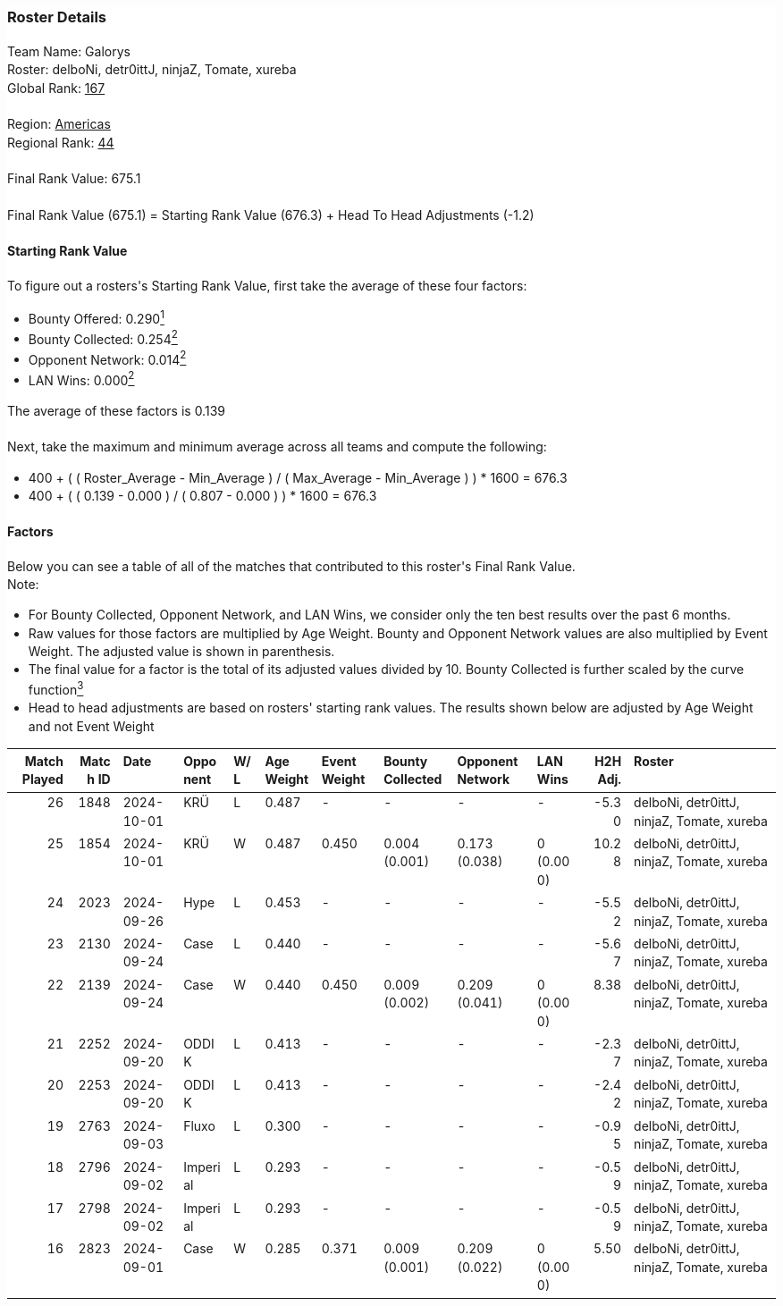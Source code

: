 ### Roster Details<br />
Team Name: Galorys<br />
Roster: delboNi, detr0ittJ, ninjaZ, Tomate, xureba<br />
Global Rank: [167](../../standings_global_2025_01_16.md)<br />
<br />
Region: [Americas]( ../../standings_americas_2025_01_16.md)<br />
Regional Rank: [44]( ../../standings_americas_2025_01_16.md)<br />
<br />
Final Rank Value:  675.1<br />
<br />
Final Rank Value (675.1) = Starting Rank Value (676.3) + Head To Head Adjustments (-1.2)<br />

#### Starting Rank Value<br />
To figure out a rosters's Starting Rank Value, first take the average of these four factors:<br />
- Bounty Offered: 0.290[<sup>1</sup>](#table2)
- Bounty Collected: 0.254[<sup>2</sup>](#table1)
- Opponent Network: 0.014[<sup>2</sup>](#table1)
- LAN Wins: 0.000[<sup>2</sup>](#table1)

The average of these factors is 0.139<br />
<br />
Next, take the maximum and minimum average across all teams and compute the following:<br />
- 400 + ( ( Roster_Average - Min_Average ) / ( Max_Average - Min_Average ) ) * 1600 = 676.3
- 400 + ( ( 0.139 - 0.000 ) / ( 0.807 - 0.000 ) ) * 1600 = 676.3


#### Factors<br />
Below you can see a table of all of the matches that contributed to this roster's Final Rank Value.<br />
Note:<br />

- For Bounty Collected, Opponent Network, and LAN Wins, we consider only the ten best results over the past 6 months.
- Raw values for those factors are multiplied by Age Weight. Bounty and Opponent Network values are also multiplied by Event Weight. The adjusted value is shown in parenthesis.
- The final value for a factor is the total of its adjusted values divided by 10. Bounty Collected is further scaled by the curve function[<sup>3</sup>](#curveFunction)
- Head to head adjustments are based on rosters' starting rank values. The results shown below are adjusted by Age Weight and not Event Weight
<span id="table1"></span><br />


| Match Played | Match ID | Date       | Opponent          | W/L | Age Weight | Event Weight | Bounty Collected | Opponent Network | LAN Wins  | H2H Adj. | Roster                                     |
| -: | -: | :- | :- | :- | :- | :- | :- | :- | :- | -: | :- |
|           26 |     1848 | 2024-10-01 | KRÜ               | L   | 0.487      | -            | -                | -                | -         |    -5.30 | delboNi, detr0ittJ, ninjaZ, Tomate, xureba |
|           25 |     1854 | 2024-10-01 | KRÜ               | W   | 0.487      | 0.450        | 0.004 (0.001)    | 0.173 (0.038)    | 0 (0.000) |    10.28 | delboNi, detr0ittJ, ninjaZ, Tomate, xureba |
|           24 |     2023 | 2024-09-26 | Hype              | L   | 0.453      | -            | -                | -                | -         |    -5.52 | delboNi, detr0ittJ, ninjaZ, Tomate, xureba |
|           23 |     2130 | 2024-09-24 | Case              | L   | 0.440      | -            | -                | -                | -         |    -5.67 | delboNi, detr0ittJ, ninjaZ, Tomate, xureba |
|           22 |     2139 | 2024-09-24 | Case              | W   | 0.440      | 0.450        | 0.009 (0.002)    | 0.209 (0.041)    | 0 (0.000) |     8.38 | delboNi, detr0ittJ, ninjaZ, Tomate, xureba |
|           21 |     2252 | 2024-09-20 | ODDIK             | L   | 0.413      | -            | -                | -                | -         |    -2.37 | delboNi, detr0ittJ, ninjaZ, Tomate, xureba |
|           20 |     2253 | 2024-09-20 | ODDIK             | L   | 0.413      | -            | -                | -                | -         |    -2.42 | delboNi, detr0ittJ, ninjaZ, Tomate, xureba |
|           19 |     2763 | 2024-09-03 | Fluxo             | L   | 0.300      | -            | -                | -                | -         |    -0.95 | delboNi, detr0ittJ, ninjaZ, Tomate, xureba |
|           18 |     2796 | 2024-09-02 | Imperial          | L   | 0.293      | -            | -                | -                | -         |    -0.59 | delboNi, detr0ittJ, ninjaZ, Tomate, xureba |
|           17 |     2798 | 2024-09-02 | Imperial          | L   | 0.293      | -            | -                | -                | -         |    -0.59 | delboNi, detr0ittJ, ninjaZ, Tomate, xureba |
|           16 |     2823 | 2024-09-01 | Case              | W   | 0.285      | 0.371        | 0.009 (0.001)    | 0.209 (0.022)    | 0 (0.000) |     5.50 | delboNi, detr0ittJ, ninjaZ, Tomate, xureba |
